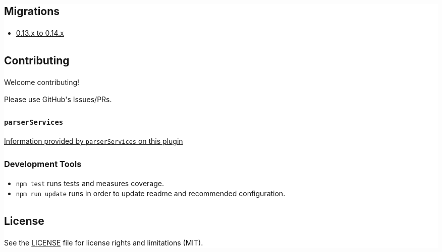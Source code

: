 ## Migrations

- [0.13.x to 0.14.x](https://ota-meshi.github.io/eslint-plugin-lodash-template/migration/0.13to0.14.html)

## Contributing

Welcome contributing!

Please use GitHub's Issues/PRs.

### `parserServices`

[Information provided by `parserServices` on this plugin](./docs/services/README.md)  

### Development Tools

- `npm test` runs tests and measures coverage.  
- `npm run update` runs in order to update readme and recommended configuration.  

## License

See the [LICENSE] file for license rights and limitations (MIT).

[license]: ./LICENSE
[npm license]: https://img.shields.io/npm/l/eslint-plugin-lodash-template.svg
[npm version]: https://img.shields.io/npm/v/eslint-plugin-lodash-template.svg
[npm downloads]: https://img.shields.io/npm/dw/eslint-plugin-lodash-template.svg
[Build Status]: https://github.com/ota-meshi/eslint-plugin-lodash-template/workflows/CI/badge.svg?branch=master
[Coverage Status]: https://coveralls.io/repos/github/ota-meshi/eslint-plugin-lodash-template/badge.svg?branch=master
[Greenkeeper badge]: https://badges.greenkeeper.io/ota-meshi/eslint-plugin-lodash-template.svg


[`indent`]: https://eslint.org/docs/rules/indent
[`lodash-template/scriptlet-indent`]: ./docs/rules/scriptlet-indent.md
[`lodash-template/html-indent`]: ./docs/rules/html-indent.md
[`@stylistic/indent`]: https://eslint.style/rules/default/indent
[`strict`]: https://eslint.org/docs/rules/strict
[`no-empty`]: https://eslint.org/docs/rules/no-empty
[`max-statements-per-line`]: https://eslint.org/docs/rules/max-statements-per-line
[`@stylistic/max-statements-per-line`]: https://eslint.style/rules/default/max-statements-per-line
[`padded-blocks`]: https://eslint.org/docs/rules/padded-blocks
[`@stylistic/padded-blocks`]: https://eslint.style/rules/default/padded-blocks
[`no-implicit-globals`]: https://eslint.org/docs/rules/no-implicit-globals
[`no-multi-spaces`]: https://eslint.org/docs/rules/no-multi-spaces
[`@stylistic/no-multi-spaces`]: https://eslint.style/rules/default/no-multi-spaces
[`lodash-template/no-multi-spaces-in-scriptlet`]: ./docs/rules/no-multi-spaces-in-scriptlet.md
[`lodash-template/no-multi-spaces-in-html-tag`]: ./docs/rules/no-multi-spaces-in-html-tag.md
[`no-unused-expressions`]: https://eslint.org/docs/rules/no-unused-expressions
[`quotes`]: https://eslint.org/docs/rules/quotes
[`@stylistic/quotes`]: https://eslint.style/rules/default/quotes
[`no-irregular-whitespace`]: https://eslint.org/docs/rules/no-irregular-whitespace
[`lodash-template/no-irregular-whitespace`]: ./docs/rules/no-irregular-whitespace.md